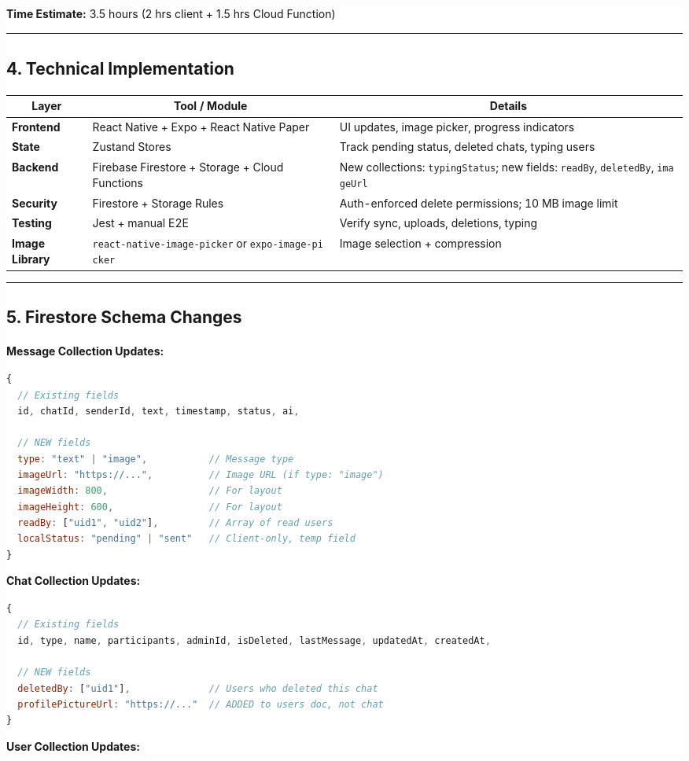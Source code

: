 **Time Estimate:** 3.5 hours (2 hrs client + 1.5 hrs Cloud Function)

---

## 4. Technical Implementation

| Layer             | Tool / Module                                      | Details                                                                        |
| ----------------- | -------------------------------------------------- | ------------------------------------------------------------------------------ |
| **Frontend**      | React Native + Expo + React Native Paper           | UI updates, image picker, progress indicators                                  |
| **State**         | Zustand Stores                                     | Track pending status, deleted chats, typing users                              |
| **Backend**       | Firebase Firestore + Storage + Cloud Functions     | New collections: `typingStatus`; new fields: `readBy`, `deletedBy`, `imageUrl` |
| **Security**      | Firestore + Storage Rules                          | Auth-enforced delete permissions; 10 MB image limit                            |
| **Testing**       | Jest + manual E2E                                  | Verify sync, uploads, deletions, typing                                        |
| **Image Library** | `react-native-image-picker` or `expo-image-picker` | Image selection + compression                                                  |

---

## 5. Firestore Schema Changes

**Message Collection Updates:**

```javascript
{
  // Existing fields
  id, chatId, senderId, text, timestamp, status, ai,

  // NEW fields
  type: "text" | "image",           // Message type
  imageUrl: "https://...",          // Image URL (if type: "image")
  imageWidth: 800,                  // For layout
  imageHeight: 600,                 // For layout
  readBy: ["uid1", "uid2"],         // Array of read users
  localStatus: "pending" | "sent"   // Client-only, temp field
}
```

**Chat Collection Updates:**

```javascript
{
  // Existing fields
  id, type, name, participants, adminId, isDeleted, lastMessage, updatedAt, createdAt,

  // NEW fields
  deletedBy: ["uid1"],              // Users who deleted this chat
  profilePictureUrl: "https://..."  // ADDED to users doc, not chat
}
```

**User Collection Updates:**
